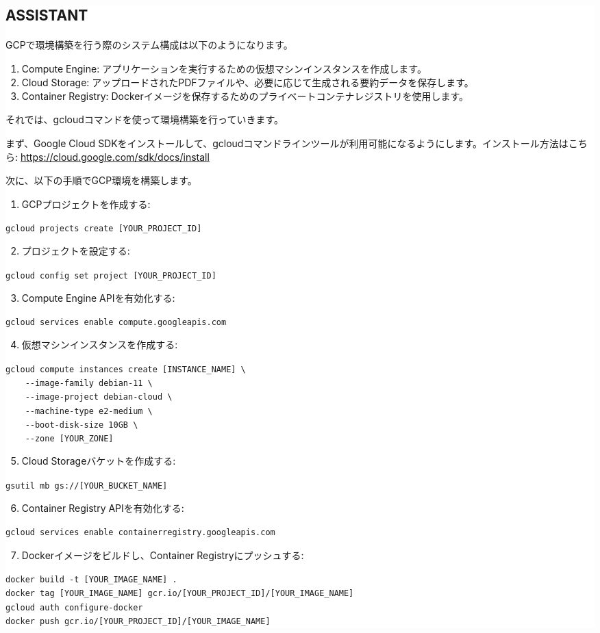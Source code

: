## ASSISTANT
GCPで環境構築を行う際のシステム構成は以下のようになります。

1. Compute Engine: アプリケーションを実行するための仮想マシンインスタンスを作成します。
2. Cloud Storage: アップロードされたPDFファイルや、必要に応じて生成される要約データを保存します。
3. Container Registry: Dockerイメージを保存するためのプライベートコンテナレジストリを使用します。

それでは、gcloudコマンドを使って環境構築を行っていきます。

まず、Google Cloud SDKをインストールして、gcloudコマンドラインツールが利用可能になるようにします。インストール方法はこちら: https://cloud.google.com/sdk/docs/install

次に、以下の手順でGCP環境を構築します。

1. GCPプロジェクトを作成する:

```
gcloud projects create [YOUR_PROJECT_ID]
```

2. プロジェクトを設定する:

```
gcloud config set project [YOUR_PROJECT_ID]
```

3. Compute Engine APIを有効化する:

```
gcloud services enable compute.googleapis.com
```

4. 仮想マシンインスタンスを作成する:

```
gcloud compute instances create [INSTANCE_NAME] \
    --image-family debian-11 \
    --image-project debian-cloud \
    --machine-type e2-medium \
    --boot-disk-size 10GB \
    --zone [YOUR_ZONE]
```

5. Cloud Storageバケットを作成する:

```
gsutil mb gs://[YOUR_BUCKET_NAME]
```

6. Container Registry APIを有効化する:

```
gcloud services enable containerregistry.googleapis.com
```

7. Dockerイメージをビルドし、Container Registryにプッシュする:

```
docker build -t [YOUR_IMAGE_NAME] .
docker tag [YOUR_IMAGE_NAME] gcr.io/[YOUR_PROJECT_ID]/[YOUR_IMAGE_NAME]
gcloud auth configure-docker
docker push gcr.io/[YOUR_PROJECT_ID]/[YOUR_IMAGE_NAME]
```
